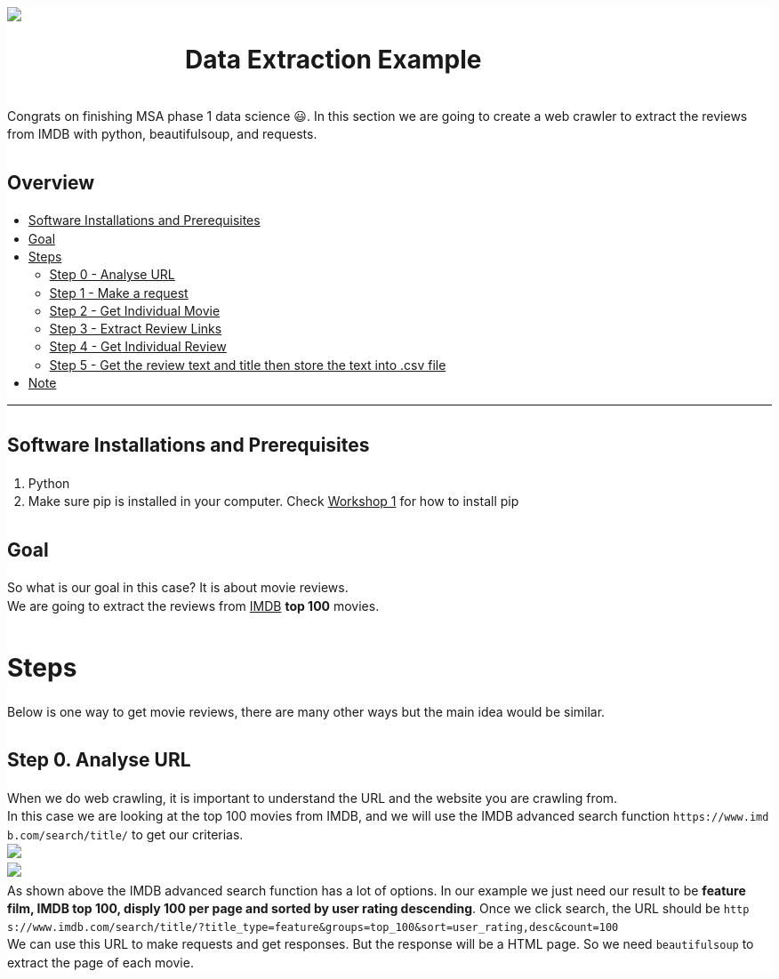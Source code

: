 <div align="center" style="display:flex">
    <img width="200px" src="https://user-images.githubusercontent.com/41566813/126031976-64662e14-d20b-4aa7-9499-210c6834bb48.png"/>
    <h1>Data Extraction Example</h1>

</div>

Congrats on finishing MSA phase 1 data science 😃. In this section we are going to create a web crawler to extract the reviews from IMDB with python, beautifulsoup, and requests. <br>


## Overview

- [Software Installations and Prerequisites](#software-installations-and-prerequisites)
- [Goal](#goal)
- [Steps](#steps)
    - [Step 0 - Analyse URL](#step-0-analyse-url)
    - [Step 1 - Make a request](#step-1-make-a-request)
    - [Step 2 - Get Individual Movie](#step-2-get-individual-movie)
    - [Step 3 - Extract Review Links](#step-3-extract-review-links)
    - [Step 4 - Get Individual Review](#step-4-get-individual-review-for-each-movie)
    - [Step 5 - Get the review text and title then store the text into .csv file](#step-5-get-the-review-text-and-title-then-store-the-text-into-csv-file)
- [Note](#note)
<hr>

## Software Installations and Prerequisites
1. Python
2. Make sure pip is installed in your computer. Check [Workshop 1]("https://github.com/NZMSA/2021-introduction-to-data-science/tree/main/Data%20Preparation/slides") for how to install pip

## Goal
So what is our goal in this case? It is about movie reviews. <br>
We are going to extract the reviews from [IMDB](https://www.imdb.com/) **top 100** movies. 

# Steps
Below is one way to get movie reviews, there are many other ways but the main idea would be similar. 
## Step 0. Analyse URL
When we do web crawling, it is important to understand the URL and the website you are crawling from. <br>
In this case we are looking at the top 100 movies from IMDB, and we will use the IMDB advanced search function ```https://www.imdb.com/search/title/``` to get our criterias. <br>
<img width="500px" src="https://user-images.githubusercontent.com/41566813/126056285-449b9bbf-abca-4756-bd42-8720a48743b2.png"/><br>
<img width="500px" src="https://user-images.githubusercontent.com/41566813/126056330-26f4c3ec-d86d-4552-9e18-4485730a7c51.png"/><br>
As shown above the IMDB advanced search function has a lot of options. In our example we just need our result to be **feature film, IMDB top 100, disply 100 per page and sorted by user rating descending**.
Once we click search, the URL should be ```https://www.imdb.com/search/title/?title_type=feature&groups=top_100&sort=user_rating,desc&count=100```
<br>
We can use this URL to make requests and get responses. But the response will be a HTML page. So we need ```beautifulsoup``` to extract the page of each movie. 
<br>
